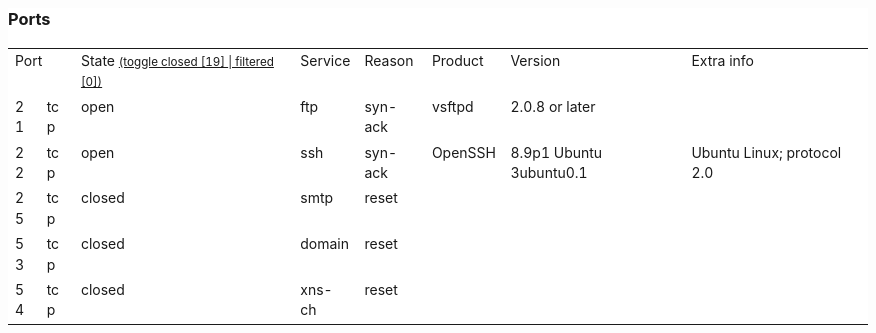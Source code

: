 

<h3>Ports</h3>
<table id="porttable_10.10.20.3" cellspacing="1">
<tr class="head">
<td colspan="2">Port</td>
<td>State 
          <a href="javascript:togglePorts('porttable_10.10.20.3','closed');"><span class="noprint"><small> (toggle closed [19] </small></span></a><a href="javascript:togglePorts('porttable_10.10.20.3','filtered');"><span class="noprint"><small> | filtered [0])</small></span></a>
</td>
<td>Service</td>
<td>Reason</td>
<td>Product</td>
<td>Version</td>
<td>Extra info</td>
</tr>
<tr class="open">
<td>21</td>
<td>tcp</td>
<td>open</td>
<td>ftp </td>
<td>syn-ack</td>
<td>vsftpd </td>
<td>2.0.8 or later </td>
<td> </td>
</tr>
<tr class="open">
<td>22</td>
<td>tcp</td>
<td>open</td>
<td>ssh </td>
<td>syn-ack</td>
<td>OpenSSH </td>
<td>8.9p1 Ubuntu 3ubuntu0.1 </td>
<td>Ubuntu Linux; protocol 2.0 </td>
</tr>
<tr class="closed">
<td>25</td>
<td>tcp</td>
<td>closed</td>
<td>smtp </td>
<td>reset</td>
<td> </td>
<td> </td>
<td> </td>
</tr>
<tr class="closed">
<td>53</td>
<td>tcp</td>
<td>closed</td>
<td>domain </td>
<td>reset</td>
<td> </td>
<td> </td>
<td> </td>
</tr>
<tr class="closed">
<td>54</td>
<td>tcp</td>
<td>closed</td>
<td>xns-ch </td>
<td>reset</td>
<td> </td>